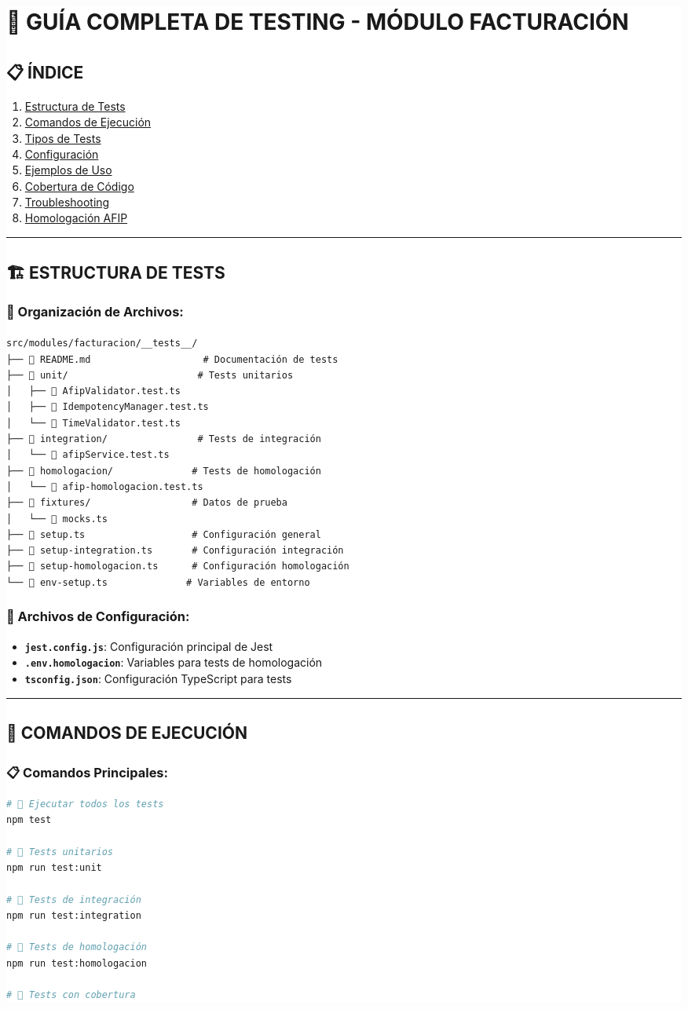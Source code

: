 # 🧪 GUÍA COMPLETA DE TESTING - MÓDULO FACTURACIÓN

## 📋 ÍNDICE
1. [Estructura de Tests](#estructura-de-tests)
2. [Comandos de Ejecución](#comandos-de-ejecución)
3. [Tipos de Tests](#tipos-de-tests)
4. [Configuración](#configuración)
5. [Ejemplos de Uso](#ejemplos-de-uso)
6. [Cobertura de Código](#cobertura-de-código)
7. [Troubleshooting](#troubleshooting)
8. [Homologación AFIP](#homologación-afip)

---

## 🏗️ ESTRUCTURA DE TESTS

### **📁 Organización de Archivos:**
```
src/modules/facturacion/__tests__/
├── 📄 README.md                    # Documentación de tests
├── 📁 unit/                       # Tests unitarios
│   ├── 🧪 AfipValidator.test.ts
│   ├── 🧪 IdempotencyManager.test.ts
│   └── 🧪 TimeValidator.test.ts
├── 📁 integration/                # Tests de integración
│   └── 🧪 afipService.test.ts
├── 📁 homologacion/              # Tests de homologación
│   └── 🧪 afip-homologacion.test.ts
├── 📁 fixtures/                  # Datos de prueba
│   └── 📄 mocks.ts
├── 📄 setup.ts                   # Configuración general
├── 📄 setup-integration.ts       # Configuración integración
├── 📄 setup-homologacion.ts      # Configuración homologación
└── 📄 env-setup.ts              # Variables de entorno
```

### **📄 Archivos de Configuración:**
- **`jest.config.js`**: Configuración principal de Jest
- **`.env.homologacion`**: Variables para tests de homologación
- **`tsconfig.json`**: Configuración TypeScript para tests

---

## 🚀 COMANDOS DE EJECUCIÓN

### **📋 Comandos Principales:**

```bash
# 🧪 Ejecutar todos los tests
npm test

# 🧪 Tests unitarios
npm run test:unit

# 🧪 Tests de integración
npm run test:integration

# 🧪 Tests de homologación
npm run test:homologacion

# 🧪 Tests con cobertura
```
